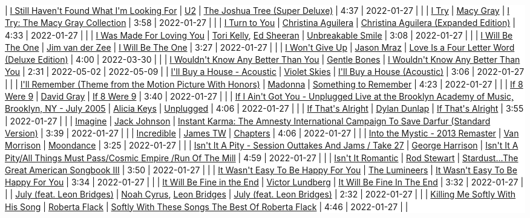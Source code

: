 | [I Still Haven't Found What I'm Looking For](https://open.spotify.com/track/22tceep2vzeOKKX1jIjiLi) | [U2](https://open.spotify.com/artist/51Blml2LZPmy7TTiAg47vQ) | [The Joshua Tree \(Super Deluxe\)](https://open.spotify.com/album/5OkSkzxPZuziL8waHmU8Zd) | 4:37 | 2022-01-27 |  |
| [I Try](https://open.spotify.com/track/00cP99zN0bsUZSpXbAlQXg) | [Macy Gray](https://open.spotify.com/artist/4ylR3zwA0zaapAu94fktwa) | [I Try: The Macy Gray Collection](https://open.spotify.com/album/5CM936m8EZUHEEpxN5X7Sa) | 3:58 | 2022-01-27 |  |
| [I Turn to You](https://open.spotify.com/track/4Do68W4FWO2hRAJCzG1lus) | [Christina Aguilera](https://open.spotify.com/artist/1l7ZsJRRS8wlW3WfJfPfNS) | [Christina Aguilera \(Expanded Edition\)](https://open.spotify.com/album/6fpPZS13ImRVpr7Tqs6yP9) | 4:33 | 2022-01-27 |  |
| [I Was Made For Loving You](https://open.spotify.com/track/4XbQLaWyFkXTwPK33kxWQJ) | [Tori Kelly](https://open.spotify.com/artist/1vSN1fsvrzpbttOYGsliDr), [Ed Sheeran](https://open.spotify.com/artist/6eUKZXaKkcviH0Ku9w2n3V) | [Unbreakable Smile](https://open.spotify.com/album/30QwSnTFUhCGee32ng1tvL) | 3:08 | 2022-01-27 |  |
| [I Will Be The One](https://open.spotify.com/track/21kL3TTAMIgRxSUgxNW2Dv) | [Jim van der Zee](https://open.spotify.com/artist/7CjnYXSrc2CkcgptzVsxDm) | [I Will Be The One](https://open.spotify.com/album/5URtJTonJpOR4LRpjrSH7e) | 3:27 | 2022-01-27 |  |
| [I Won't Give Up](https://open.spotify.com/track/53QF56cjZA9RTuuMZDrSA6) | [Jason Mraz](https://open.spotify.com/artist/4phGZZrJZRo4ElhRtViYdl) | [Love Is a Four Letter Word \(Deluxe Edition\)](https://open.spotify.com/album/64SChsjQBiEe3aVTFYnW1b) | 4:00 | 2022-03-30 |  |
| [I Wouldn't Know Any Better Than You](https://open.spotify.com/track/3K8tRD2Prik7FXbD8lZ6DC) | [Gentle Bones](https://open.spotify.com/artist/4jGPdu95icCKVF31CcFKbS) | [I Wouldn't Know Any Better Than You](https://open.spotify.com/album/1D9mUrKwbTyaurp4Y72NEj) | 2:31 | 2022-05-02 | 2022-05-09 |
| [I'll Buy a House \- Acoustic](https://open.spotify.com/track/0DUYYLUzQNVNRMtr2vk1lh) | [Violet Skies](https://open.spotify.com/artist/56w356OnIbrmFsOFcx3NQN) | [I'll Buy a House \(Acoustic\)](https://open.spotify.com/album/6BtWRmzFx7OInkYziWbPJF) | 3:06 | 2022-01-27 |  |
| [I'll Remember \(Theme from the Motion Picture With Honors\)](https://open.spotify.com/track/00U0pedRUMEzREpyRqbVT6) | [Madonna](https://open.spotify.com/artist/6tbjWDEIzxoDsBA1FuhfPW) | [Something to Remember](https://open.spotify.com/album/7kUiJdXqLkMTkpY0PmXUv5) | 4:23 | 2022-01-27 |  |
| [If 8 Were 9](https://open.spotify.com/track/2HmSMDPU2cXZLuLmapyWsY) | [David Gray](https://open.spotify.com/artist/7J2lZBANizgPNfUzux31PV) | [If 8 Were 9](https://open.spotify.com/album/47UqyNQ9jkpVN4ruFlSo5D) | 3:40 | 2022-01-27 |  |
| [If I Ain't Got You \- Unplugged Live at the Brooklyn Academy of Music, Brooklyn, NY \- July 2005](https://open.spotify.com/track/2QcuQQRX2P0bhZcs861SJY) | [Alicia Keys](https://open.spotify.com/artist/3DiDSECUqqY1AuBP8qtaIa) | [Unplugged](https://open.spotify.com/album/4KCe4KPxUSyKPLu5a6mDVg) | 4:06 | 2022-01-27 |  |
| [If That's Alright](https://open.spotify.com/track/1PZG9IBZMCY6HdK2v8kSYo) | [Dylan Dunlap](https://open.spotify.com/artist/7CanUos0itnFLMrCiT839W) | [If That's Alright](https://open.spotify.com/album/0N45Hx7WHKubuoOVWUzgSH) | 3:55 | 2022-01-27 |  |
| [Imagine](https://open.spotify.com/track/3piY5aMfwEEmXMV6I9kpoi) | [Jack Johnson](https://open.spotify.com/artist/3GBPw9NK25X1Wt2OUvOwY3) | [Instant Karma: The Amnesty International Campaign To Save Darfur \(Standard Version\)](https://open.spotify.com/album/5hJwAMtrAvp9cGLhR3ZmYN) | 3:39 | 2022-01-27 |  |
| [Incredible](https://open.spotify.com/track/5bZeugrr7oIATt1CLJuhT4) | [James TW](https://open.spotify.com/artist/0B3N0ZINFWvizfa8bKiz4v) | [Chapters](https://open.spotify.com/album/3GNzXsFbzdwM0WKCZtgeNP) | 4:06 | 2022-01-27 |  |
| [Into the Mystic \- 2013 Remaster](https://open.spotify.com/track/3lh3iiiJeiBXHSZw6u0kh6) | [Van Morrison](https://open.spotify.com/artist/44NX2ffIYHr6D4n7RaZF7A) | [Moondance](https://open.spotify.com/album/5PfnCqRbdfIDMb1x3MPQam) | 3:25 | 2022-01-27 |  |
| [Isn't It A Pity \- Session Outtakes And Jams / Take 27](https://open.spotify.com/track/5Okjy6xlIGoHmdfiYCjVl9) | [George Harrison](https://open.spotify.com/artist/7FIoB5PHdrMZVC3q2HE5MS) | [Isn't It A Pity/All Things Must Pass/Cosmic Empire /Run Of The Mill](https://open.spotify.com/album/0XYu51u65pNPZJr2RQd52o) | 4:59 | 2022-01-27 |  |
| [Isn't It Romantic](https://open.spotify.com/track/56lnXV8vtaIBVIYUQtlv42) | [Rod Stewart](https://open.spotify.com/artist/2y8Jo9CKhJvtfeKOsYzRdT) | [Stardust...The Great American Songbook III](https://open.spotify.com/album/7Eq9kjeFYGjUAlEgDrAiOU) | 3:50 | 2022-01-27 |  |
| [It Wasn't Easy To Be Happy For You](https://open.spotify.com/track/7cDe66xC16bLKEqqBgoYtd) | [The Lumineers](https://open.spotify.com/artist/16oZKvXb6WkQlVAjwo2Wbg) | [It Wasn't Easy To Be Happy For You](https://open.spotify.com/album/3KcAvJj74W48ZPCh10EpBX) | 3:34 | 2022-01-27 |  |
| [It Will Be Fine in the End](https://open.spotify.com/track/3ZTNBmBsSTWZ9ANjI5q4Mz) | [Victor Lundberg](https://open.spotify.com/artist/3aPt0ITiKD1r1GXV3RvOUh) | [It Will Be Fine In The End](https://open.spotify.com/album/4Hs6SwuwXzd9V5FHWbKPZa) | 3:32 | 2022-01-27 |  |
| [July \(feat\. Leon Bridges\)](https://open.spotify.com/track/3V0nnQhqvbE3JmiDdnzQFQ) | [Noah Cyrus](https://open.spotify.com/artist/55fhWPvDiMpLnE4ZzNXZyW), [Leon Bridges](https://open.spotify.com/artist/3qnGvpP8Yth1AqSBMqON5x) | [July \(feat\. Leon Bridges\)](https://open.spotify.com/album/3tRmxSQyoyXXwcVDcUFQic) | 2:32 | 2022-01-27 |  |
| [Killing Me Softly With His Song](https://open.spotify.com/track/6btetw0crEcjUKlQ4RO86f) | [Roberta Flack](https://open.spotify.com/artist/0W498bDDNlJIrYMKXdpLHA) | [Softly With These Songs The Best Of Roberta Flack](https://open.spotify.com/album/7CotghZUwrLnk49DCJeFGx) | 4:46 | 2022-01-27 |  |